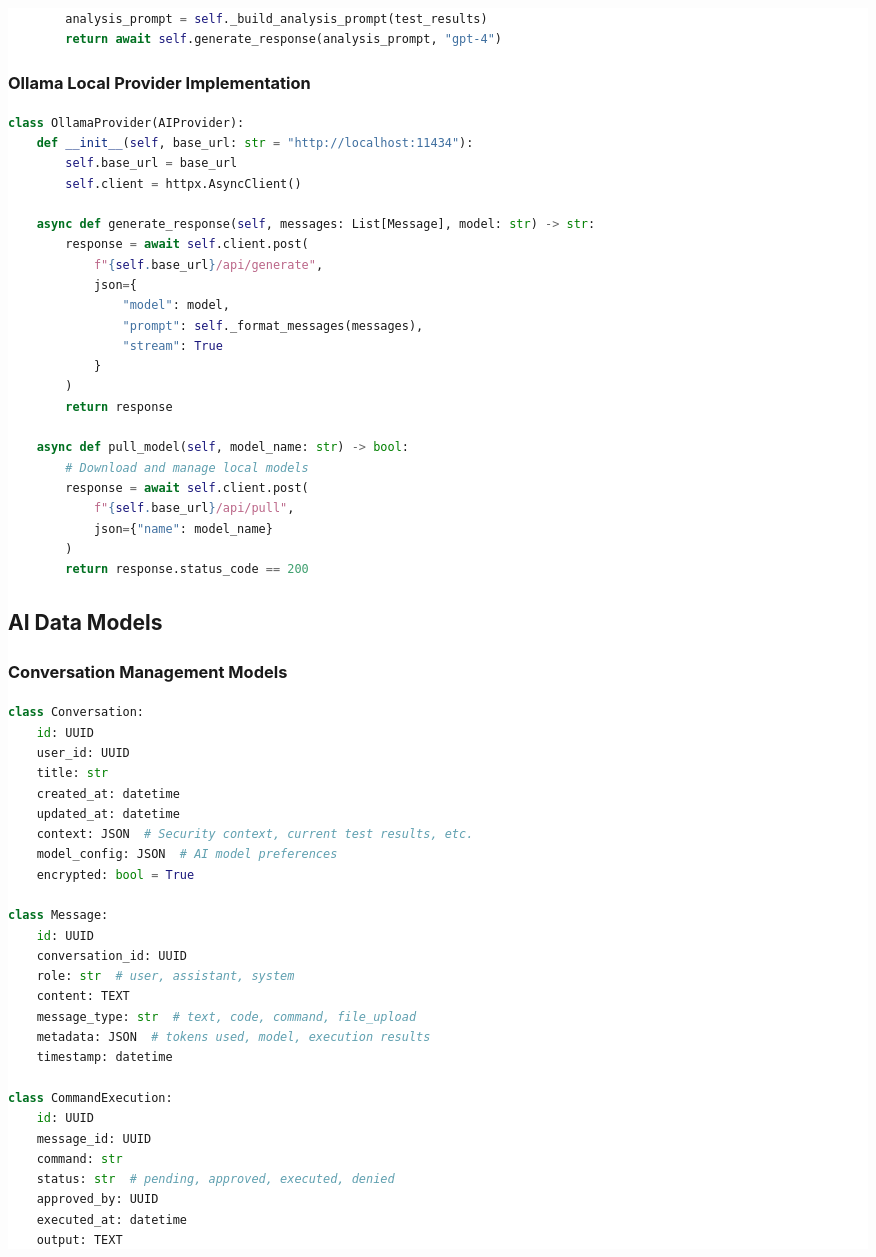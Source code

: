 ```python
        analysis_prompt = self._build_analysis_prompt(test_results)
        return await self.generate_response(analysis_prompt, "gpt-4")
```

### Ollama Local Provider Implementation
```python
class OllamaProvider(AIProvider):
    def __init__(self, base_url: str = "http://localhost:11434"):
        self.base_url = base_url
        self.client = httpx.AsyncClient()
    
    async def generate_response(self, messages: List[Message], model: str) -> str:
        response = await self.client.post(
            f"{self.base_url}/api/generate",
            json={
                "model": model,
                "prompt": self._format_messages(messages),
                "stream": True
            }
        )
        return response
    
    async def pull_model(self, model_name: str) -> bool:
        # Download and manage local models
        response = await self.client.post(
            f"{self.base_url}/api/pull",
            json={"name": model_name}
        )
        return response.status_code == 200
```

## AI Data Models

### Conversation Management Models
```python
class Conversation:
    id: UUID
    user_id: UUID
    title: str
    created_at: datetime
    updated_at: datetime
    context: JSON  # Security context, current test results, etc.
    model_config: JSON  # AI model preferences
    encrypted: bool = True

class Message:
    id: UUID
    conversation_id: UUID
    role: str  # user, assistant, system
    content: TEXT
    message_type: str  # text, code, command, file_upload
    metadata: JSON  # tokens used, model, execution results
    timestamp: datetime

class CommandExecution:
    id: UUID
    message_id: UUID
    command: str
    status: str  # pending, approved, executed, denied
    approved_by: UUID
    executed_at: datetime
    output: TEXT
```